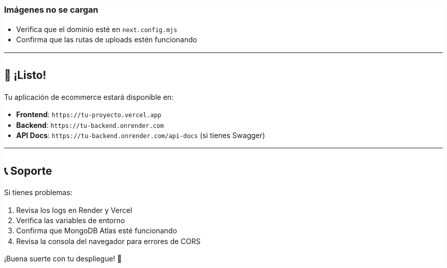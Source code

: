 ### Imágenes no se cargan
- Verifica que el dominio esté en `next.config.mjs`
- Confirma que las rutas de uploads estén funcionando

---

## 🎉 **¡Listo!**

Tu aplicación de ecommerce estará disponible en:
- **Frontend**: `https://tu-proyecto.vercel.app`
- **Backend**: `https://tu-backend.onrender.com`
- **API Docs**: `https://tu-backend.onrender.com/api-docs` (si tienes Swagger)

---

## 📞 **Soporte**

Si tienes problemas:
1. Revisa los logs en Render y Vercel
2. Verifica las variables de entorno
3. Confirma que MongoDB Atlas esté funcionando
4. Revisa la consola del navegador para errores de CORS

¡Buena suerte con tu despliegue! 🚀 